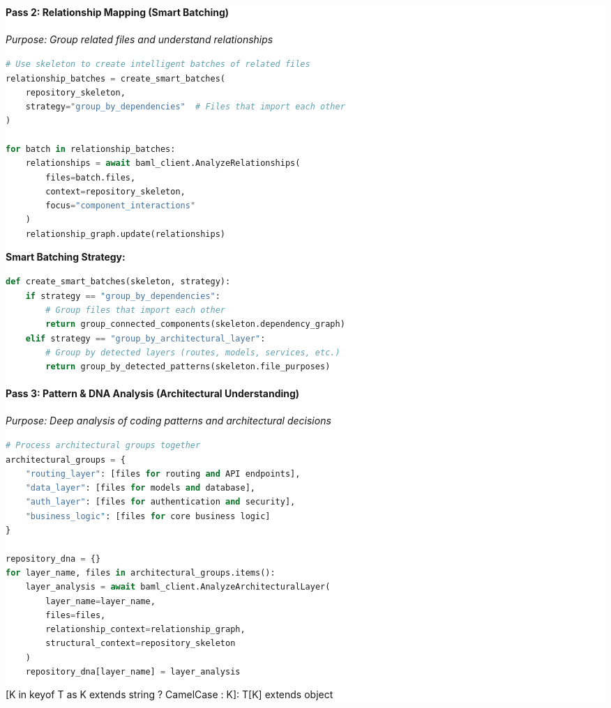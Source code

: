 #### **Pass 2: Relationship Mapping (Smart Batching)**
*Purpose: Group related files and understand relationships*

```python
# Use skeleton to create intelligent batches of related files
relationship_batches = create_smart_batches(
    repository_skeleton,
    strategy="group_by_dependencies"  # Files that import each other
)

for batch in relationship_batches:
    relationships = await baml_client.AnalyzeRelationships(
        files=batch.files,
        context=repository_skeleton,
        focus="component_interactions"
    )
    relationship_graph.update(relationships)
```

**Smart Batching Strategy:**
```python
def create_smart_batches(skeleton, strategy):
    if strategy == "group_by_dependencies":
        # Group files that import each other
        return group_connected_components(skeleton.dependency_graph)
    elif strategy == "group_by_architectural_layer":
        # Group by detected layers (routes, models, services, etc.)
        return group_by_detected_patterns(skeleton.file_purposes)
```

#### **Pass 3: Pattern & DNA Analysis (Architectural Understanding)**
*Purpose: Deep analysis of coding patterns and architectural decisions*

```python
# Process architectural groups together
architectural_groups = {
    "routing_layer": [files for routing and API endpoints],
    "data_layer": [files for models and database],
    "auth_layer": [files for authentication and security],
    "business_logic": [files for core business logic]
}

repository_dna = {}
for layer_name, files in architectural_groups.items():
    layer_analysis = await baml_client.AnalyzeArchitecturalLayer(
        layer_name=layer_name,
        files=files,
        relationship_context=relationship_graph,
        structural_context=repository_skeleton
    )
    repository_dna[layer_name] = layer_analysis
```


  [K in keyof T as K extends string ? U : K]: T[K]
  [K in keyof T as K extends string ? CamelCase<K> : K]: T[K] extends object